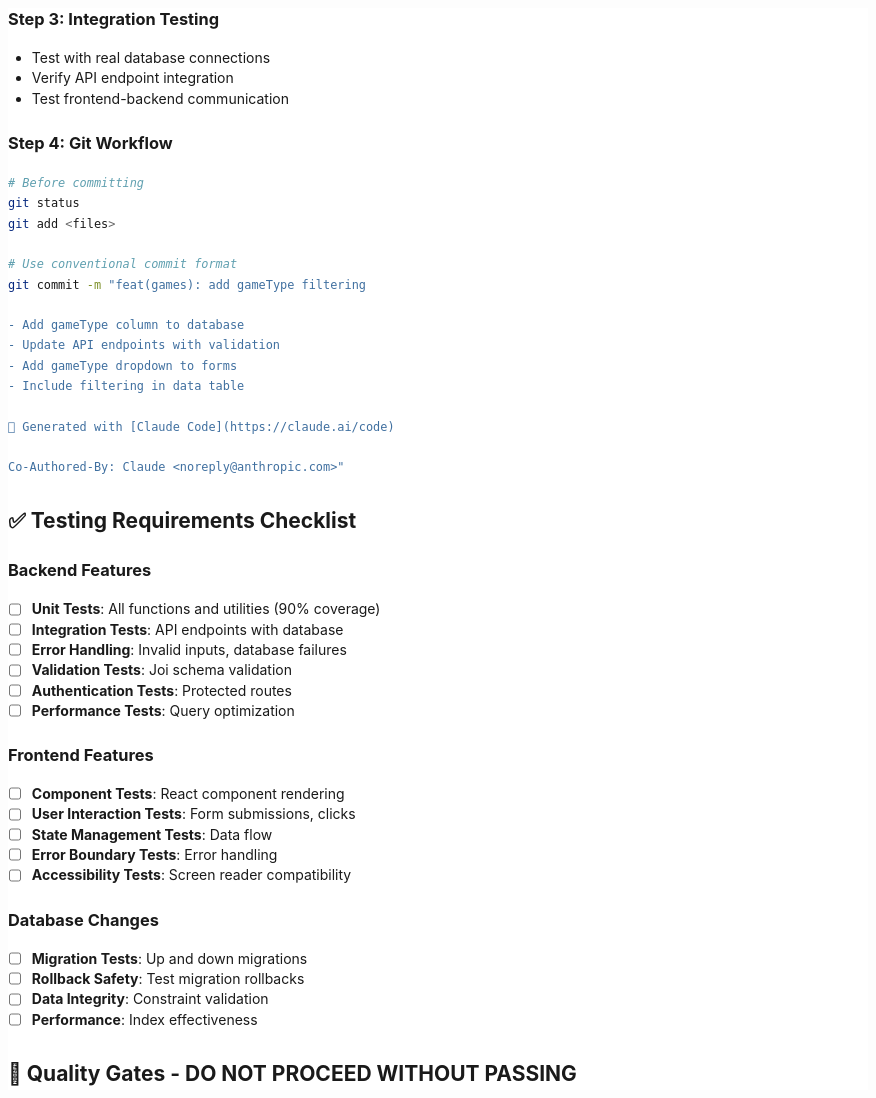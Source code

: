 ### Step 3: Integration Testing
- Test with real database connections
- Verify API endpoint integration
- Test frontend-backend communication

### Step 4: Git Workflow
```bash
# Before committing
git status
git add <files>

# Use conventional commit format
git commit -m "feat(games): add gameType filtering

- Add gameType column to database
- Update API endpoints with validation
- Add gameType dropdown to forms
- Include filtering in data table

🤖 Generated with [Claude Code](https://claude.ai/code)

Co-Authored-By: Claude <noreply@anthropic.com>"
```

## ✅ Testing Requirements Checklist

### Backend Features
- [ ] **Unit Tests**: All functions and utilities (90% coverage)
- [ ] **Integration Tests**: API endpoints with database
- [ ] **Error Handling**: Invalid inputs, database failures
- [ ] **Validation Tests**: Joi schema validation
- [ ] **Authentication Tests**: Protected routes
- [ ] **Performance Tests**: Query optimization

### Frontend Features  
- [ ] **Component Tests**: React component rendering
- [ ] **User Interaction Tests**: Form submissions, clicks
- [ ] **State Management Tests**: Data flow
- [ ] **Error Boundary Tests**: Error handling
- [ ] **Accessibility Tests**: Screen reader compatibility

### Database Changes
- [ ] **Migration Tests**: Up and down migrations
- [ ] **Rollback Safety**: Test migration rollbacks
- [ ] **Data Integrity**: Constraint validation
- [ ] **Performance**: Index effectiveness

## 🚨 Quality Gates - DO NOT PROCEED WITHOUT PASSING
